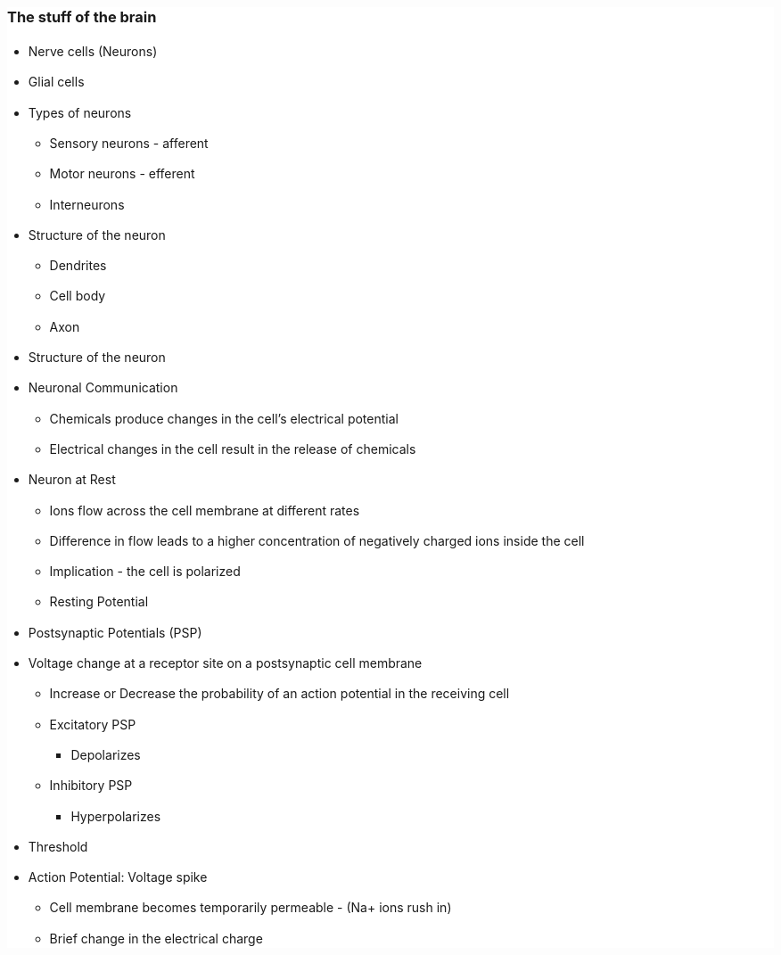 ### The stuff of the brain

-   Nerve cells (Neurons)

-   Glial cells

-   Types of neurons

    -   Sensory neurons - afferent

    -   Motor neurons - efferent

    -   Interneurons

-   Structure of the neuron

    -   Dendrites

    -   Cell body

    -   Axon

-   Structure of the neuron

-   Neuronal Communication

    -   Chemicals produce changes in the cell’s electrical potential

    -   Electrical changes in the cell result in the release of
        chemicals

-   Neuron at Rest

    -   Ions flow across the cell membrane at different rates

    -   Difference in flow leads to a higher concentration of negatively
        charged ions inside the cell

    -   Implication - the cell is polarized

    -   Resting Potential

-   Postsynaptic Potentials (PSP)

-   Voltage change at a receptor site on a postsynaptic cell membrane

    -   Increase or Decrease the probability of an action potential in
        the receiving cell

    -   Excitatory PSP

        -   Depolarizes

    -   Inhibitory PSP

        -   Hyperpolarizes

-   Threshold

-   Action Potential: Voltage spike

    -   Cell membrane becomes temporarily permeable - (Na+ ions rush in)

    -   Brief change in the electrical charge
